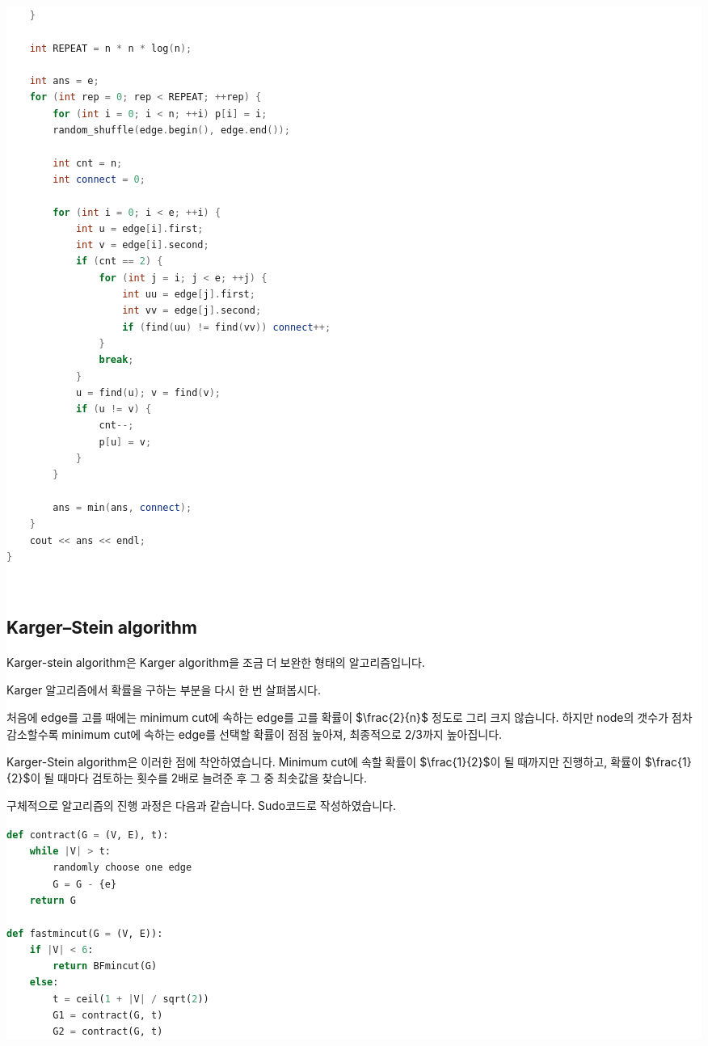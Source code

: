 ```cpp
	}

	int REPEAT = n * n * log(n);

	int ans = e;
	for (int rep = 0; rep < REPEAT; ++rep) {
		for (int i = 0; i < n; ++i) p[i] = i;		
		random_shuffle(edge.begin(), edge.end());

		int cnt = n;
		int connect = 0;

		for (int i = 0; i < e; ++i) {
			int u = edge[i].first;
			int v = edge[i].second;
			if (cnt == 2) {
				for (int j = i; j < e; ++j) {
					int uu = edge[j].first;
					int vv = edge[j].second;
					if (find(uu) != find(vv)) connect++;
				}
				break;
			}
			u = find(u); v = find(v);
			if (u != v) {
				cnt--;
				p[u] = v;
			}
		}

		ans = min(ans, connect);
	}
	cout << ans << endl;
}
```


<br/>

## Karger–Stein algorithm
Karger-stein algorithm은 Karger algorithm을 조금 더 보완한 형태의 알고리즘입니다.

Karger 알고리즘에서 확률을 구하는 부분을 다시 한 번 살펴봅시다.

처음에 edge를 고를 때에는 minimum cut에 속하는 edge를 고를 확률이 $\frac{2}{n}$ 정도로 그리 크지 않습니다. 하지만 node의 갯수가 점차 감소할수록 minimum cut에 속하는 edge를 선택할 확률이 점점 높아져, 최종적으로 $2 / 3$까지 높아집니다.

Karger-Stein algorithm은 이러한 점에 착안하였습니다. Minimum cut에 속할 확률이 $\frac{1}{2}$이 될 때까지만 진행하고, 확률이 $\frac{1}{2}$이 될 때마다 검토하는 횟수를 2배로 늘려준 후 그 중 최솟값을 찾습니다.

구체적으로 알고리즘의 진행 과정은 다음과 같습니다. Sudo코드로 작성하였습니다.

```py
def contract(G = (V, E), t):
	while |V| > t:
		randomly choose one edge
		G = G - {e}
	return G

def fastmincut(G = (V, E)):
	if |V| < 6:
		return BFmincut(G)
	else:
		t = ceil(1 + |V| / sqrt(2))
		G1 = contract(G, t)
		G2 = contract(G, t)
```